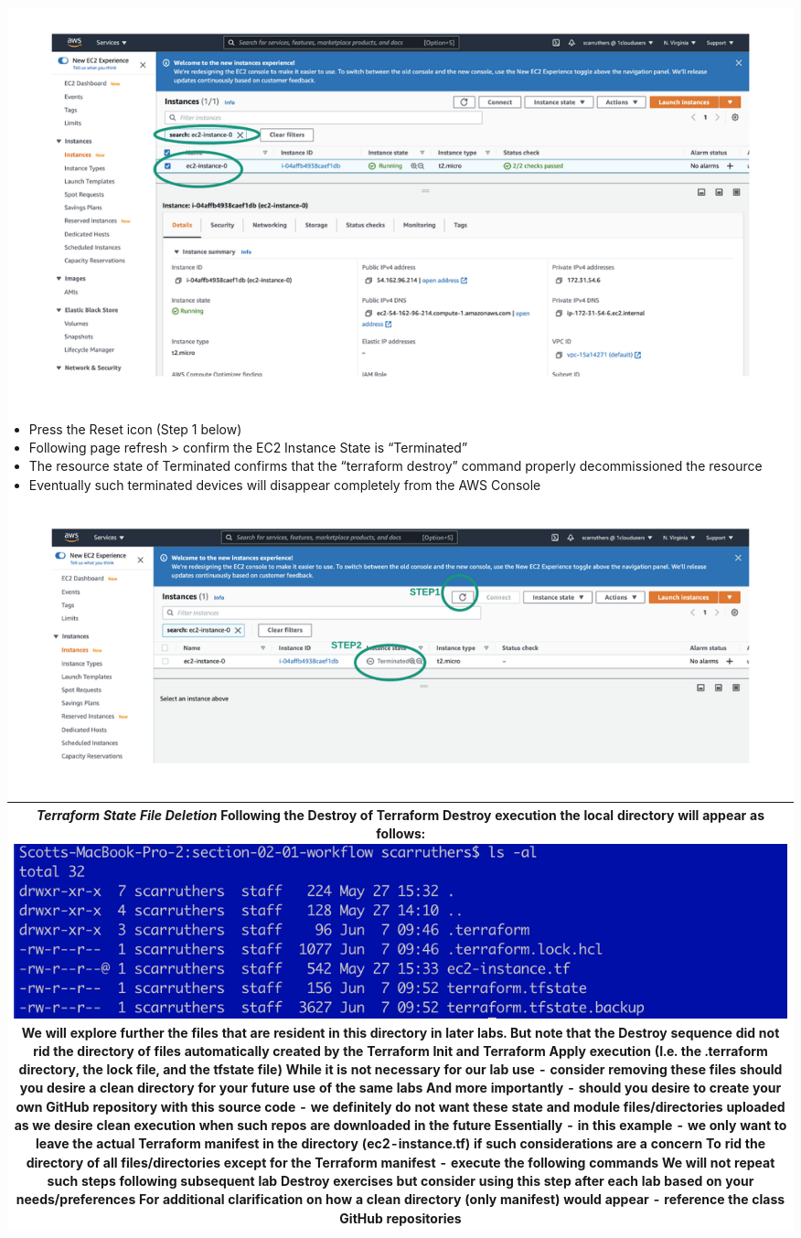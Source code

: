 ![Graphical user interface, text, application, email Description automatically generated](media/765310969673dd3a534bed2b537866df.png)

-   Press the Reset icon (Step 1 below)
-   Following page refresh \> confirm the EC2 Instance State is “Terminated”
-   The resource state of Terminated confirms that the “terraform destroy” command properly decommissioned the resource
-   Eventually such terminated devices will disappear completely from the AWS Console

![Graphical user interface, text, application Description automatically generated](media/7360ee9a6549afd6a9bada92a3681633.png)

| *Terraform State File Deletion*  Following the Destroy of Terraform Destroy execution the local directory will appear as follows:  ![Text Description automatically generated](media/d3f836f76c06c4e453de6e25d0e1c5cb.png)  We will explore further the files that are resident in this directory in later labs. But note that the Destroy sequence did not rid the directory of files automatically created by the Terraform Init and Terraform Apply execution (I.e. the .terraform directory, the lock file, and the tfstate file) While it is not necessary for our lab use - consider removing these files should you desire a clean directory for your future use of the same labs And more importantly - should you desire to create your own GitHub repository with this source code - we definitely do not want these state and module files/directories uploaded as we desire clean execution when such repos are downloaded in the future Essentially - in this example - we only want to leave the actual Terraform manifest in the directory (ec2-instance.tf) if such considerations are a concern To rid the directory of all files/directories except for the Terraform manifest - execute the following commands We will not repeat such steps following subsequent lab Destroy exercises but consider using this step after each lab based on your needs/preferences For additional clarification on how a clean directory (only manifest) would appear - reference the class GitHub repositories |
|---------------------------------------------------------------------------------------------------------------------------------------------------------------------------------------------------------------------------------------------------------------------------------------------------------------------------------------------------------------------------------------------------------------------------------------------------------------------------------------------------------------------------------------------------------------------------------------------------------------------------------------------------------------------------------------------------------------------------------------------------------------------------------------------------------------------------------------------------------------------------------------------------------------------------------------------------------------------------------------------------------------------------------------------------------------------------------------------------------------------------------------------------------------------------------------------------------------------------------------------------------------------------------------------------------------------------------------------------------------------------------------------------------------------------------------------------------------------------------------------------------------------|
